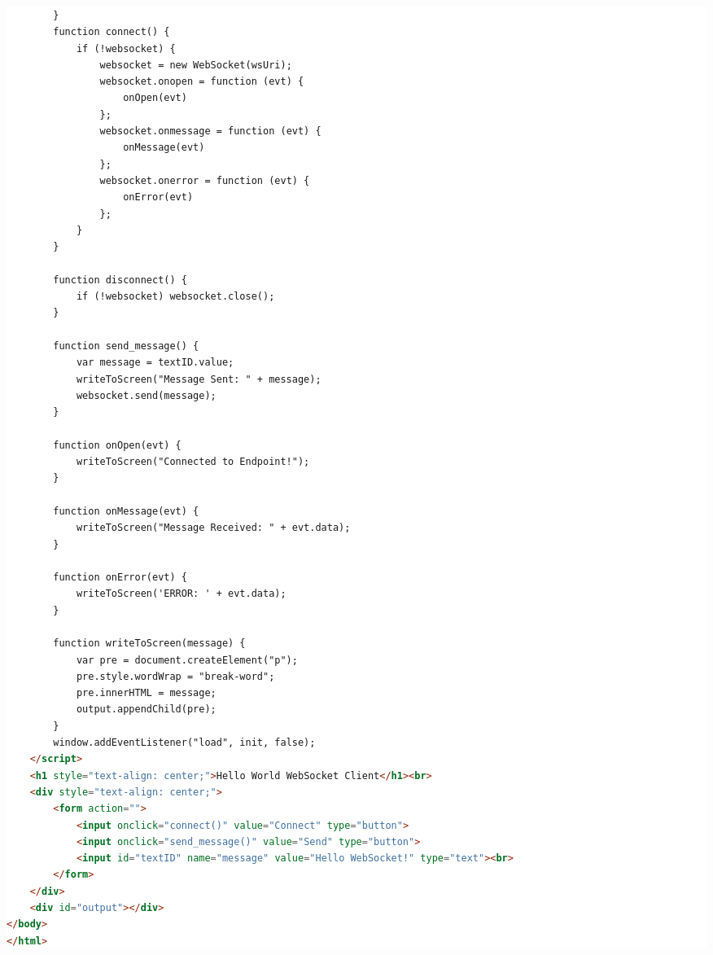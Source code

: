 ```html
        }
        function connect() {
            if (!websocket) {
                websocket = new WebSocket(wsUri);
                websocket.onopen = function (evt) {
                    onOpen(evt)
                };
                websocket.onmessage = function (evt) {
                    onMessage(evt)
                };
                websocket.onerror = function (evt) {
                    onError(evt)
                };
            }
        }
        
        function disconnect() {
            if (!websocket) websocket.close();
        }
        
        function send_message() {
            var message = textID.value;
            writeToScreen("Message Sent: " + message);
            websocket.send(message);
        }

        function onOpen(evt) {
            writeToScreen("Connected to Endpoint!");
        }

        function onMessage(evt) {
            writeToScreen("Message Received: " + evt.data);
        }

        function onError(evt) {
            writeToScreen('ERROR: ' + evt.data);
        }

        function writeToScreen(message) {
            var pre = document.createElement("p");
            pre.style.wordWrap = "break-word";
            pre.innerHTML = message;
            output.appendChild(pre);
        }
        window.addEventListener("load", init, false);
    </script>
    <h1 style="text-align: center;">Hello World WebSocket Client</h1><br>
    <div style="text-align: center;">
        <form action="">
            <input onclick="connect()" value="Connect" type="button">
            <input onclick="send_message()" value="Send" type="button">
            <input id="textID" name="message" value="Hello WebSocket!" type="text"><br>
        </form>
    </div>
    <div id="output"></div>
</body>
</html>
```
